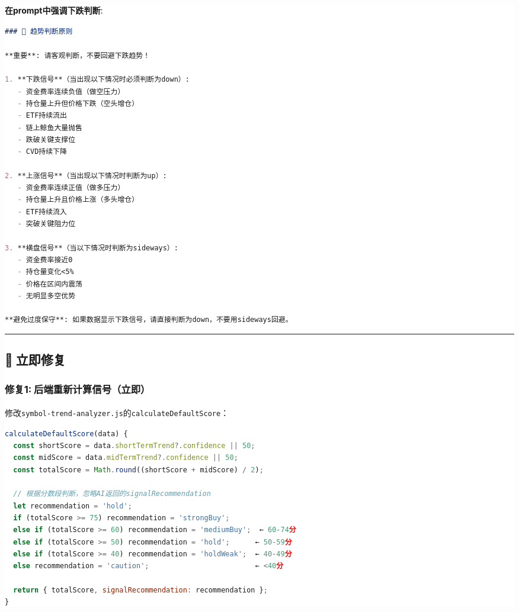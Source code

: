**在prompt中强调下跌判断**:

```markdown
### 🎯 趋势判断原则

**重要**: 请客观判断，不要回避下跌趋势！

1. **下跌信号**（当出现以下情况时必须判断为down）:
   - 资金费率连续负值（做空压力）
   - 持仓量上升但价格下跌（空头增仓）
   - ETF持续流出
   - 链上鲸鱼大量抛售
   - 跌破关键支撑位
   - CVD持续下降

2. **上涨信号**（当出现以下情况时判断为up）:
   - 资金费率连续正值（做多压力）
   - 持仓量上升且价格上涨（多头增仓）
   - ETF持续流入
   - 突破关键阻力位

3. **横盘信号**（当以下情况时判断为sideways）:
   - 资金费率接近0
   - 持仓量变化<5%
   - 价格在区间内震荡
   - 无明显多空优势

**避免过度保守**: 如果数据显示下跌信号，请直接判断为down，不要用sideways回避。
```

---

## 🔧 立即修复

### 修复1: 后端重新计算信号（立即）

修改`symbol-trend-analyzer.js`的`calculateDefaultScore`：

```javascript
calculateDefaultScore(data) {
  const shortScore = data.shortTermTrend?.confidence || 50;
  const midScore = data.midTermTrend?.confidence || 50;
  const totalScore = Math.round((shortScore + midScore) / 2);

  // 根据分数段判断，忽略AI返回的signalRecommendation
  let recommendation = 'hold';
  if (totalScore >= 75) recommendation = 'strongBuy';
  else if (totalScore >= 60) recommendation = 'mediumBuy';  ← 60-74分
  else if (totalScore >= 50) recommendation = 'hold';      ← 50-59分
  else if (totalScore >= 40) recommendation = 'holdWeak';  ← 40-49分
  else recommendation = 'caution';                         ← <40分

  return { totalScore, signalRecommendation: recommendation };
}
```
